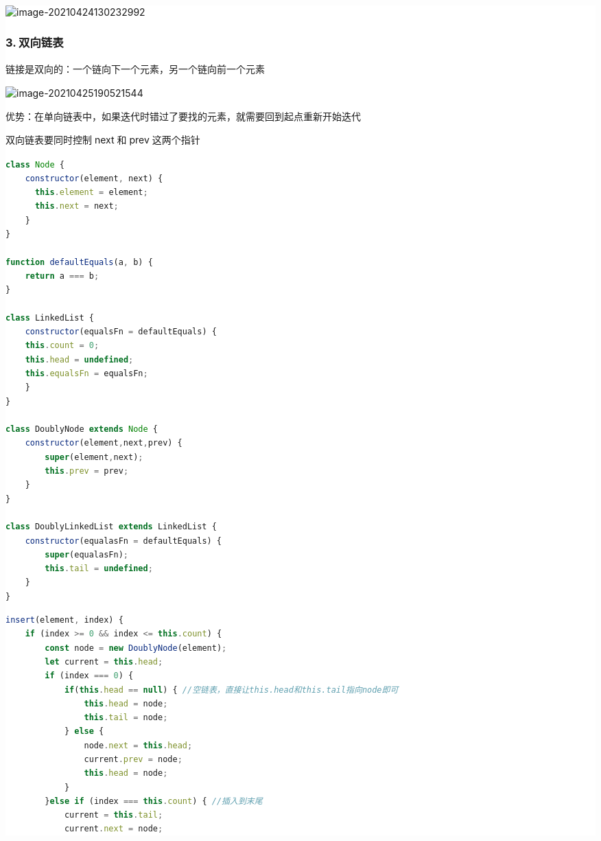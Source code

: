 
![image-20210424130232992](https://gitee.com/youlan_lan/md_image/raw/master/image-20210424130232992.png)

### 3. 双向链表

链接是双向的：一个链向下一个元素，另一个链向前一个元素

![image-20210425190521544](https://gitee.com/youlan_lan/md_image/raw/master/image-20210425190521544.png)

优势：在单向链表中，如果迭代时错过了要找的元素，就需要回到起点重新开始迭代

双向链表要同时控制 next 和 prev 这两个指针

```js
class Node {
    constructor(element, next) {
      this.element = element;
      this.next = next; 
    }
}

function defaultEquals(a, b) {
    return a === b;
}

class LinkedList {
    constructor(equalsFn = defaultEquals) {
    this.count = 0;
    this.head = undefined;
    this.equalsFn = equalsFn;
    }
}

class DoublyNode extends Node {
    constructor(element,next,prev) {
        super(element,next);
        this.prev = prev;
    }
}

class DoublyLinkedList extends LinkedList {
    constructor(equalasFn = defaultEquals) {
        super(equalasFn);
        this.tail = undefined;
    }
}
```



```js
insert(element, index) {
    if (index >= 0 && index <= this.count) {
        const node = new DoublyNode(element);
        let current = this.head;
        if (index === 0) {
            if(this.head == null) { //空链表，直接让this.head和this.tail指向node即可
                this.head = node;
                this.tail = node;
            } else {
                node.next = this.head;
                current.prev = node; 
                this.head = node;
            }
        }else if (index === this.count) { //插入到末尾
            current = this.tail;
            current.next = node;
```
